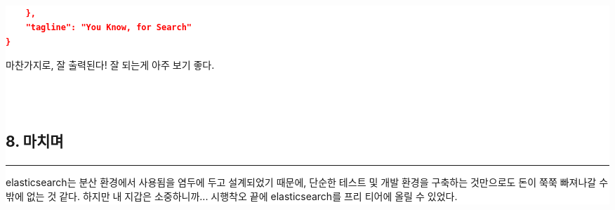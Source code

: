 ```json
	},
	"tagline": "You Know, for Search"
}
```

마찬가지로, 잘 출력된다! 잘 되는게 아주 보기 좋다.

<br><br>

## 8. 마치며

---

elasticsearch는 분산 환경에서 사용됨을 염두에 두고 설계되었기 때문에, 단순한 테스트 및 개발 환경을 구축하는 것만으로도 돈이 쭉쭉 빠져나갈 수밖에 없는 것 같다.
하지만 내 지갑은 소중하니까... 시행착오 끝에 elasticsearch를 프리 티어에 올릴 수 있었다.
